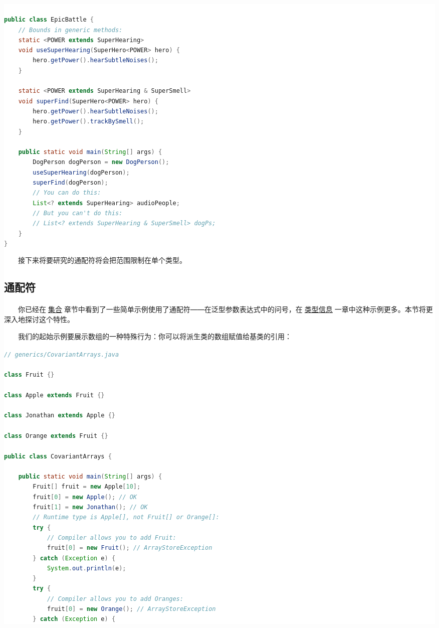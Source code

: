 ```java

public class EpicBattle {
    // Bounds in generic methods:
    static <POWER extends SuperHearing>
    void useSuperHearing(SuperHero<POWER> hero) {
        hero.getPower().hearSubtleNoises();
    }

    static <POWER extends SuperHearing & SuperSmell>
    void superFind(SuperHero<POWER> hero) {
        hero.getPower().hearSubtleNoises();
        hero.getPower().trackBySmell();
    }

    public static void main(String[] args) {
        DogPerson dogPerson = new DogPerson();
        useSuperHearing(dogPerson);
        superFind(dogPerson);
        // You can do this:
        List<? extends SuperHearing> audioPeople;
        // But you can't do this:
        // List<? extends SuperHearing & SuperSmell> dogPs;
    }
}
```

　　接下来将要研究的通配符将会把范围限制在单个类型。



## 通配符

　　你已经在 [集合](book/12-Collections.md) 章节中看到了一些简单示例使用了通配符——在泛型参数表达式中的问号，在 [类型信息](book/19-Type-Information.md) 一章中这种示例更多。本节将更深入地探讨这个特性。

　　我们的起始示例要展示数组的一种特殊行为：你可以将派生类的数组赋值给基类的引用：

```java
// generics/CovariantArrays.java

class Fruit {}

class Apple extends Fruit {}

class Jonathan extends Apple {}

class Orange extends Fruit {}

public class CovariantArrays {
    
    public static void main(String[] args) {
        Fruit[] fruit = new Apple[10];
        fruit[0] = new Apple(); // OK
        fruit[1] = new Jonathan(); // OK
        // Runtime type is Apple[], not Fruit[] or Orange[]:
        try {
            // Compiler allows you to add Fruit:
            fruit[0] = new Fruit(); // ArrayStoreException
        } catch (Exception e) {
            System.out.println(e);
        }
        try {
            // Compiler allows you to add Oranges:
            fruit[0] = new Orange(); // ArrayStoreException
        } catch (Exception e) {
```